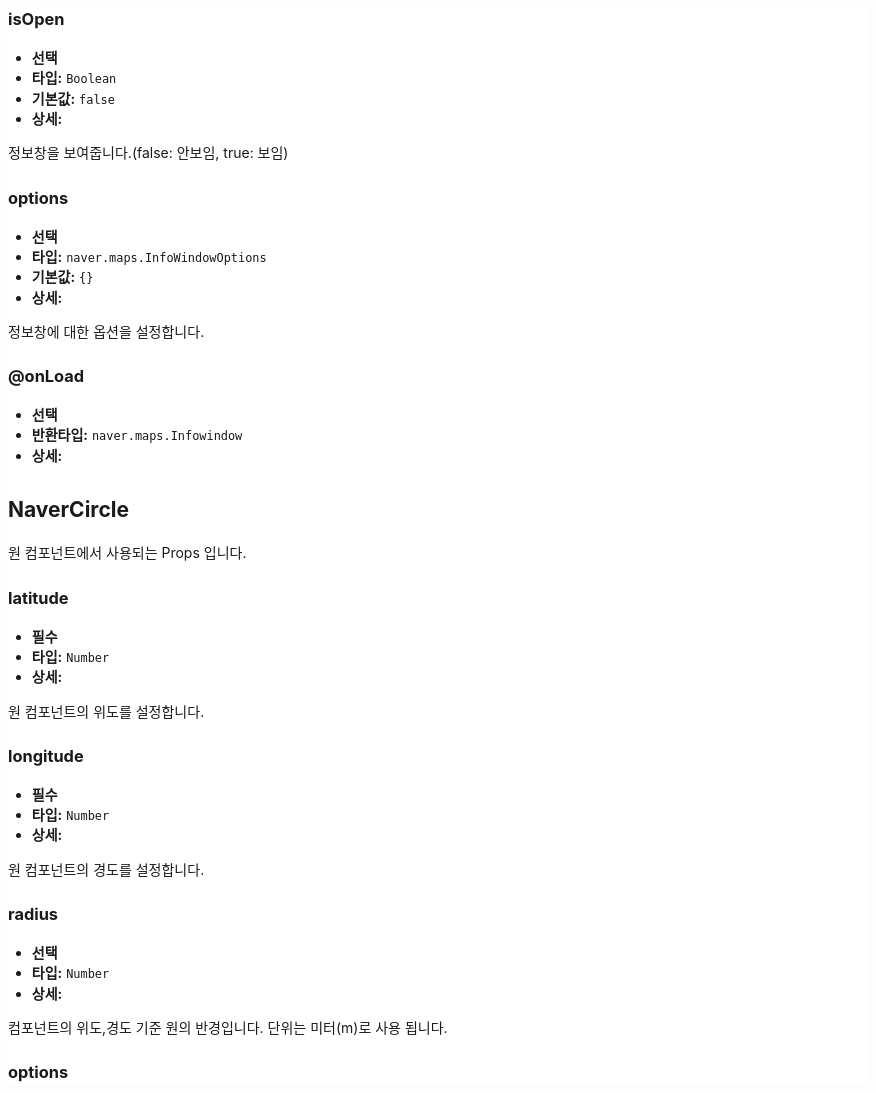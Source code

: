 ### isOpen

- **선택**
- **타입:** `Boolean`
- **기본값:** `false`
- **상세:**

정보창을 보여줍니다.(false: 안보임, true: 보임)

### options

- **선택**
- **타입:** `naver.maps.InfoWindowOptions`
- **기본값:** `{}`
- **상세:**

정보창에 대한 옵션을 설정합니다.

### @onLoad

- **선택**
- **반환타입:** `naver.maps.Infowindow`
- **상세:**

## NaverCircle

원 컴포넌트에서 사용되는 Props 입니다.

### latitude

- **필수**
- **타입:** `Number`
- **상세:**

원 컴포넌트의 위도를 설정합니다.

### longitude

- **필수**
- **타입:** `Number`
- **상세:**

원 컴포넌트의 경도를 설정합니다.

### radius

- **선택**
- **타입:** `Number`
- **상세:**

컴포넌트의 위도,경도 기준 원의 반경입니다. 단위는 미터(m)로 사용 됩니다.

### options
